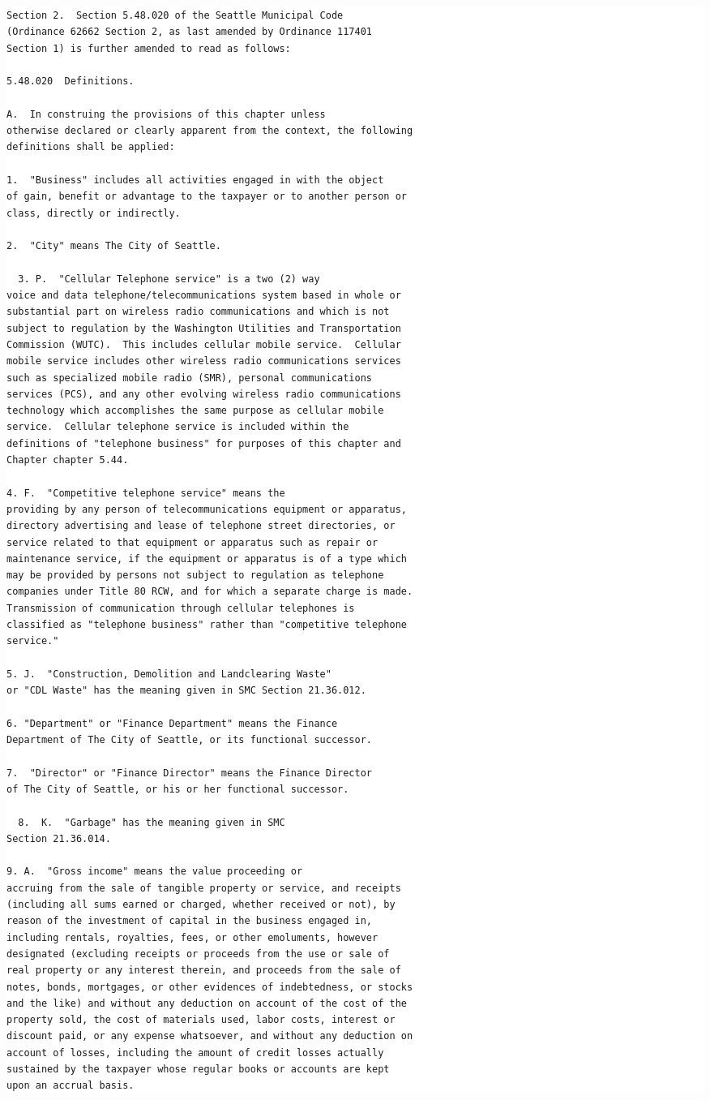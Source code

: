     Section 2.  Section 5.48.020 of the Seattle Municipal Code  
    (Ordinance 62662 Section 2, as last amended by Ordinance 117401  
    Section 1) is further amended to read as follows:  
  
    5.48.020  Definitions.  
  
    A.  In construing the provisions of this chapter unless  
    otherwise declared or clearly apparent from the context, the following  
    definitions shall be applied:  
  
    1.  "Business" includes all activities engaged in with the object  
    of gain, benefit or advantage to the taxpayer or to another person or  
    class, directly or indirectly.  
  
    2.  "City" means The City of Seattle.  
  
      3. P.  "Cellular Telephone service" is a two (2) way  
    voice and data telephone/telecommunications system based in whole or  
    substantial part on wireless radio communications and which is not  
    subject to regulation by the Washington Utilities and Transportation  
    Commission (WUTC).  This includes cellular mobile service.  Cellular  
    mobile service includes other wireless radio communications services  
    such as specialized mobile radio (SMR), personal communications  
    services (PCS), and any other evolving wireless radio communications  
    technology which accomplishes the same purpose as cellular mobile  
    service.  Cellular telephone service is included within the  
    definitions of "telephone business" for purposes of this chapter and  
    Chapter chapter 5.44.  
  
    4. F.  "Competitive telephone service" means the  
    providing by any person of telecommunications equipment or apparatus,  
    directory advertising and lease of telephone street directories, or  
    service related to that equipment or apparatus such as repair or  
    maintenance service, if the equipment or apparatus is of a type which  
    may be provided by persons not subject to regulation as telephone  
    companies under Title 80 RCW, and for which a separate charge is made.  
    Transmission of communication through cellular telephones is  
    classified as "telephone business" rather than "competitive telephone  
    service."  
  
    5. J.  "Construction, Demolition and Landclearing Waste"  
    or "CDL Waste" has the meaning given in SMC Section 21.36.012.  
  
    6. "Department" or "Finance Department" means the Finance  
    Department of The City of Seattle, or its functional successor.  
  
    7.  "Director" or "Finance Director" means the Finance Director  
    of The City of Seattle, or his or her functional successor.  
  
      8.  K.  "Garbage" has the meaning given in SMC  
    Section 21.36.014.  
  
    9. A.  "Gross income" means the value proceeding or  
    accruing from the sale of tangible property or service, and receipts  
    (including all sums earned or charged, whether received or not), by  
    reason of the investment of capital in the business engaged in,  
    including rentals, royalties, fees, or other emoluments, however  
    designated (excluding receipts or proceeds from the use or sale of  
    real property or any interest therein, and proceeds from the sale of  
    notes, bonds, mortgages, or other evidences of indebtedness, or stocks  
    and the like) and without any deduction on account of the cost of the  
    property sold, the cost of materials used, labor costs, interest or  
    discount paid, or any expense whatsoever, and without any deduction on  
    account of losses, including the amount of credit losses actually  
    sustained by the taxpayer whose regular books or accounts are kept  
    upon an accrual basis.  
  